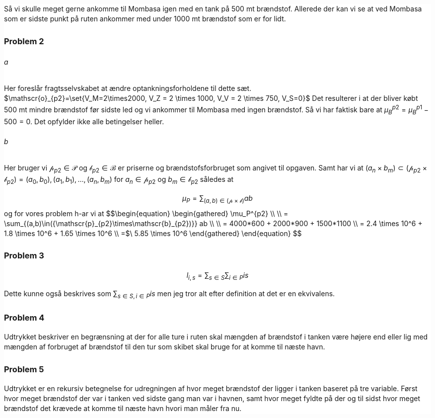 Så vi skulle meget gerne ankomme til Mombasa igen med en tank på $500$ mt brændstof. Allerede der kan vi se at ved Mombasa som er sidste punkt på ruten ankommer med under 1000 mt brændstof som er for lidt.

### Problem 2
###### a
Her foreslår fragtsselvskabet at ændre optankningsforholdene til dette sæt.  
 $\mathscr{o}_{p2}=\set{V_M=2\times2000, V_Z = 2 \times 1000, V_V = 2 \times 750, V_S=0}$
Det resulterer i at der bliver købt 500 mt mindre brændstof før sidste led og vi ankommer til Mombasa med ingen brændstof. Så vi har faktisk bare at $\mu_B^{p2}=\mu_B^{p1}-500=0$. Det opfylder ikke alle betingelser heller. 

###### b
Her bruger vi $\mathscr{p}_{p2}\in\mathscr{P}$ og $\mathscr{b}_{p2}\in\mathscr{B}$ er priserne og brændstofsforbruget som angivet til opgaven. Samt har vi at $(a_n \times b_m) \subset (\mathscr{p}_{p2} \times \mathscr{b}_{p2}) = (a_0,b_0), (a_1,b_1), \dots, (a_n,b_m)$ for $a_n\in\mathscr{p}_{p2}$ og $b_m\in\mathscr{b}_{p2}$ således at    

$$
	\mu_P=\sum_{(a,b)\in({\mathscr{p}\times\mathscr{b})}} ab
$$
og for vores problem h-ar vi at 
$$\begin{equation}
	\begin{gathered}
	 \mu_P^{p2} \\
	 \\ = \sum_{(a,b)\in({\mathscr{p}_{p2}\times\mathscr{b}_{p2})}} ab
	 \\
	 \\ = 4000*600 + 2000*900 + 1500*1100 
	 \\ = 2.4 \times 10^6 + 1.8 \times 10^6 + 1.65 \times 10^6
	 \\ =$\ 5.85 \times 10^6
	\end{gathered}
\end{equation}
$$

### Problem 3

$$
	l_{i,s} = \sum_{s\in S}\sum_{i\in P} is
$$

Dette kunne også beskrives som $\sum_{s\in S, i \in P} is$ men jeg tror alt efter definition at det er en ekvivalens.
### Problem 4
Udtrykket beskriver en begrænsning at der for alle ture i ruten skal mængden af brændstof i tanken være højere end eller lig med mængden af forbruget af brændstof til den tur som skibet skal bruge for at komme til næste havn.

### Problem 5
Udtrykket er en rekursiv betegnelse for udregningen af hvor meget brændstof der ligger i tanken baseret på tre variable. Først hvor meget brændstof der var i tanken ved sidste gang man var i havnen, samt hvor meget fyldte på der og til sidst hvor meget brændstof det krævede at komme til næste havn hvori man måler fra nu. 
